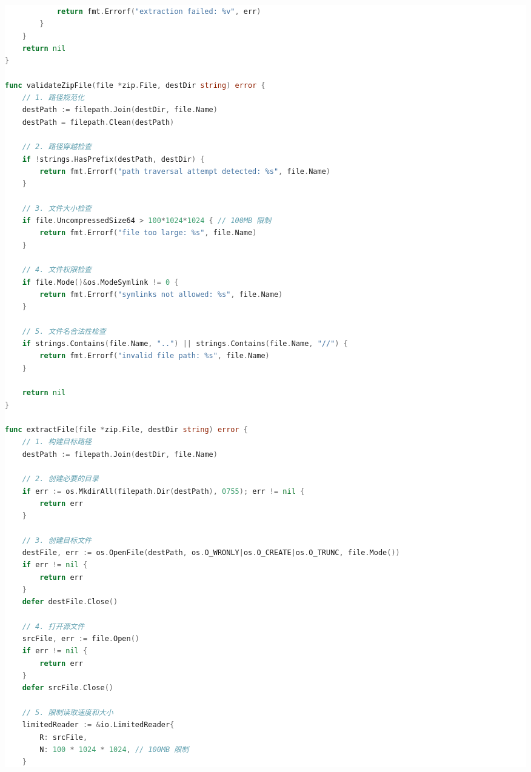 ```go
            return fmt.Errorf("extraction failed: %v", err)
        }
    }
    return nil
}

func validateZipFile(file *zip.File, destDir string) error {
    // 1. 路径规范化
    destPath := filepath.Join(destDir, file.Name)
    destPath = filepath.Clean(destPath)

    // 2. 路径穿越检查
    if !strings.HasPrefix(destPath, destDir) {
        return fmt.Errorf("path traversal attempt detected: %s", file.Name)
    }

    // 3. 文件大小检查
    if file.UncompressedSize64 > 100*1024*1024 { // 100MB 限制
        return fmt.Errorf("file too large: %s", file.Name)
    }

    // 4. 文件权限检查
    if file.Mode()&os.ModeSymlink != 0 {
        return fmt.Errorf("symlinks not allowed: %s", file.Name)
    }

    // 5. 文件名合法性检查
    if strings.Contains(file.Name, "..") || strings.Contains(file.Name, "//") {
        return fmt.Errorf("invalid file path: %s", file.Name)
    }

    return nil
}

func extractFile(file *zip.File, destDir string) error {
    // 1. 构建目标路径
    destPath := filepath.Join(destDir, file.Name)
    
    // 2. 创建必要的目录
    if err := os.MkdirAll(filepath.Dir(destPath), 0755); err != nil {
        return err
    }

    // 3. 创建目标文件
    destFile, err := os.OpenFile(destPath, os.O_WRONLY|os.O_CREATE|os.O_TRUNC, file.Mode())
    if err != nil {
        return err
    }
    defer destFile.Close()

    // 4. 打开源文件
    srcFile, err := file.Open()
    if err != nil {
        return err
    }
    defer srcFile.Close()

    // 5. 限制读取速度和大小
    limitedReader := &io.LimitedReader{
        R: srcFile,
        N: 100 * 1024 * 1024, // 100MB 限制
    }

```